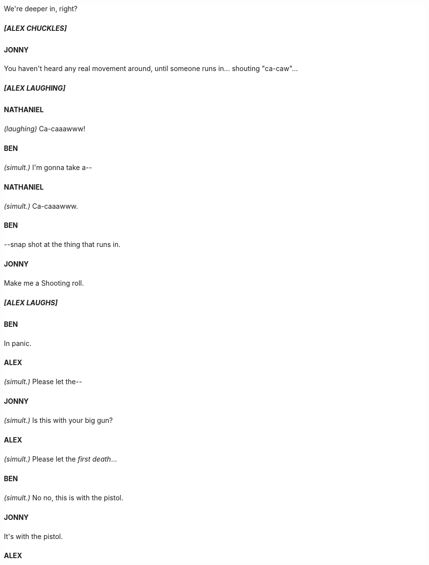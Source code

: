 We're deeper in, right?

##### [ALEX CHUCKLES]

#### JONNY

You haven't heard any real movement around, until someone runs in... shouting "ca-caw"...

##### [ALEX LAUGHING]

#### NATHANIEL

_(laughing)_ Ca-caaawww!

#### BEN

_(simult.)_ I'm gonna take a--

#### NATHANIEL

_(simult.)_ Ca-caaawww.

#### BEN

--snap shot at the thing that runs in.

#### JONNY

Make me a Shooting roll.

##### [ALEX LAUGHS]

#### BEN

In panic.

#### ALEX

_(simult.)_ Please let the--

#### JONNY

_(simult.)_ Is this with your big gun?

#### ALEX

_(simult.)_ Please let the *first death*...

#### BEN

_(simult.)_ No no, this is with the pistol.

#### JONNY

It's with the pistol.

#### ALEX
